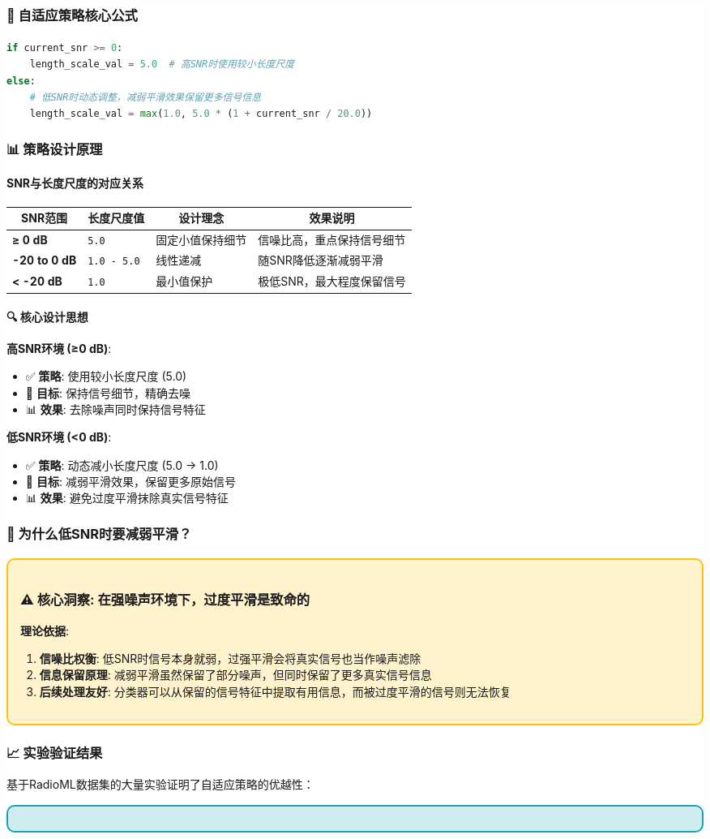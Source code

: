 ### 🎯 自适应策略核心公式

```python
if current_snr >= 0:
    length_scale_val = 5.0  # 高SNR时使用较小长度尺度
else:
    # 低SNR时动态调整，减弱平滑效果保留更多信号信息
    length_scale_val = max(1.0, 5.0 * (1 + current_snr / 20.0))
```

### 📊 策略设计原理

#### SNR与长度尺度的对应关系

| SNR范围 | 长度尺度值 | 设计理念 | 效果说明 |
|---------|------------|----------|----------|
| **≥ 0 dB** | `5.0` | 固定小值保持细节 | 信噪比高，重点保持信号细节 |
| **-20 to 0 dB** | `1.0 - 5.0` | 线性递减 | 随SNR降低逐渐减弱平滑 |
| **< -20 dB** | `1.0` | 最小值保护 | 极低SNR，最大程度保留信号 |

#### 🔍 核心设计思想

**高SNR环境 (≥0 dB)**:
- ✅ **策略**: 使用较小长度尺度 (5.0)
- 🎯 **目标**: 保持信号细节，精确去噪
- 📊 **效果**: 去除噪声同时保持信号特征

**低SNR环境 (<0 dB)**:
- ✅ **策略**: 动态减小长度尺度 (5.0 → 1.0)
- 🎯 **目标**: 减弱平滑效果，保留更多原始信号
- 📊 **效果**: 避免过度平滑抹除真实信号特征

### 🔬 为什么低SNR时要减弱平滑？

<div style="background: #fff3cd; border: 2px solid #ffc107; border-radius: 10px; padding: 15px; margin: 15px 0;">

### ⚠️ **核心洞察**: 在强噪声环境下，过度平滑是致命的

**理论依据**:
1. **信噪比权衡**: 低SNR时信号本身就弱，过强平滑会将真实信号也当作噪声滤除
2. **信息保留原理**: 减弱平滑虽然保留了部分噪声，但同时保留了更多真实信号信息
3. **后续处理友好**: 分类器可以从保留的信号特征中提取有用信息，而被过度平滑的信号则无法恢复

</div>

### 📈 实验验证结果

基于RadioML数据集的大量实验证明了自适应策略的优越性：

<div style="background: #d1ecf1; border: 2px solid #17a2b8; border-radius: 10px; padding: 15px; margin: 15px 0;">
